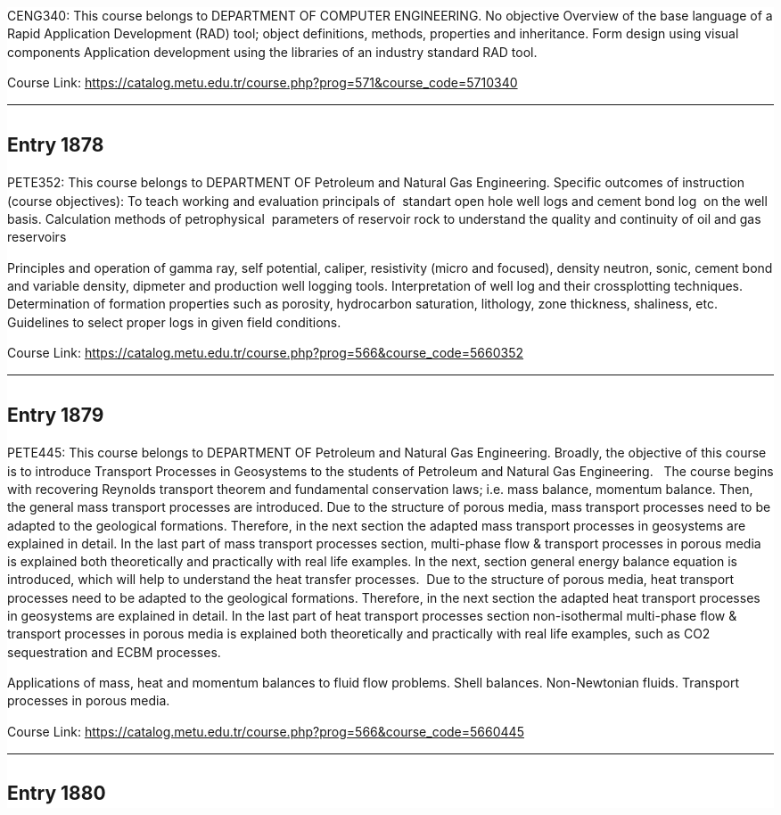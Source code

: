 CENG340: This course belongs to DEPARTMENT OF COMPUTER ENGINEERING. No objective 
Overview of the base language of a Rapid Application  Development (RAD) tool; object definitions, methods, properties and inheritance. Form design using visual components Application development using the libraries of an industry standard RAD tool.

Course Link: https://catalog.metu.edu.tr/course.php?prog=571&course_code=5710340

---

## Entry 1878

PETE352: This course belongs to DEPARTMENT OF Petroleum and Natural Gas Engineering. Specific outcomes of instruction (course objectives):
To teach working and evaluation principals of  standart open hole well logs and cement bond log  on the well basis. Calculation methods of petrophysical  parameters of reservoir rock to understand the quality and continuity of oil and gas reservoirs
 
 
Principles and operation of gamma ray, self potential, caliper, resistivity (micro and focused), density neutron, sonic, cement bond and variable density, dipmeter and production well logging tools. Interpretation of well log and their crossplotting techniques. Determination of formation properties such as porosity, hydrocarbon saturation, lithology, zone thickness, shaliness, etc. Guidelines to select proper logs in given field conditions.

Course Link: https://catalog.metu.edu.tr/course.php?prog=566&course_code=5660352

---

## Entry 1879

PETE445: This course belongs to DEPARTMENT OF Petroleum and Natural Gas Engineering. Broadly, the objective of this course is to introduce Transport Processes in Geosystems to the students of Petroleum and Natural Gas Engineering.  
The course begins with recovering Reynolds transport theorem and fundamental conservation laws; i.e. mass balance, momentum balance. Then, the general mass transport processes are introduced. Due to the structure of porous media, mass transport processes need to be adapted to the geological formations. Therefore, in the next section the adapted mass transport processes in geosystems are explained in detail. In the last part of mass transport processes section, multi-phase flow & transport processes in porous media is explained both theoretically and practically with real life examples. In the next, section general energy balance equation is introduced, which will help to understand the heat transfer processes.  Due to the structure of porous media, heat transport processes need to be adapted to the geological formations. Therefore, in the next section the adapted heat transport processes in geosystems are explained in detail. In the last part of heat transport processes section non-isothermal multi-phase flow & transport processes in porous media is explained both theoretically and practically with real life examples, such as CO2 sequestration and ECBM processes.
 
Applications of mass, heat and momentum balances to fluid flow problems. Shell balances. Non-Newtonian fluids. Transport processes in porous media.

Course Link: https://catalog.metu.edu.tr/course.php?prog=566&course_code=5660445

---

## Entry 1880
